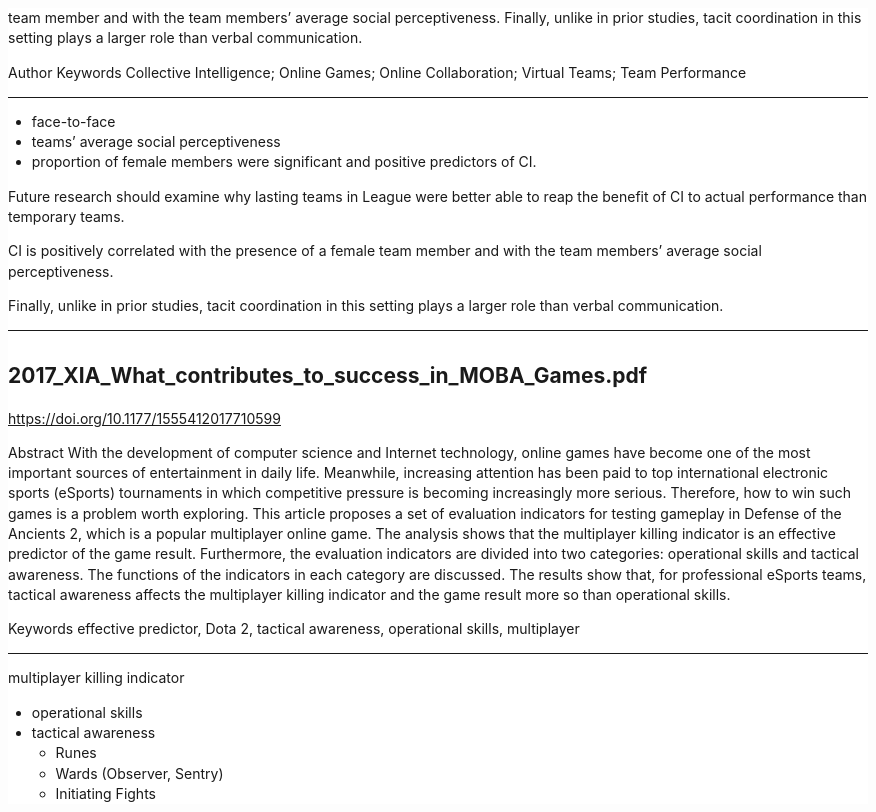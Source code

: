 team member and with the team members’ average social
perceptiveness. Finally, unlike in prior studies, tacit
coordination in this setting plays a larger role than verbal
communication.

Author Keywords
Collective Intelligence; Online Games; Online
Collaboration; Virtual Teams; Team Performance

---
- face-to-face
- teams’ average social perceptiveness
- proportion of female members
were significant and positive predictors of CI.

Future research should examine why lasting teams in League were better able to reap the benefit of CI to actual performance than temporary teams.

CI is positively correlated with the presence of a female team member and with the team members’ average social perceptiveness.

Finally, unlike in prior studies, tacit coordination in this setting plays a larger role than verbal communication.

---



## 2017_XIA_What_contributes_to_success_in_MOBA_Games.pdf

https://doi.org/10.1177/1555412017710599

Abstract
With the development of computer science and Internet technology, online games
have become one of the most important sources of entertainment in daily life.
Meanwhile, increasing attention has been paid to top international electronic sports
(eSports) tournaments in which competitive pressure is becoming increasingly more
serious. Therefore, how to win such games is a problem worth exploring. This
article proposes a set of evaluation indicators for testing gameplay in Defense of the
Ancients 2, which is a popular multiplayer online game. The analysis shows that the
multiplayer killing indicator is an effective predictor of the game result. Furthermore,
the evaluation indicators are divided into two categories: operational skills and
tactical awareness. The functions of the indicators in each category are discussed.
The results show that, for professional eSports teams, tactical awareness affects the
multiplayer killing indicator and the game result more so than operational skills.

Keywords
effective predictor, Dota 2, tactical awareness, operational skills, multiplayer

---
multiplayer killing indicator
- operational skills
- tactical awareness
  - Runes
  - Wards (Observer, Sentry)
  - Initiating Fights
